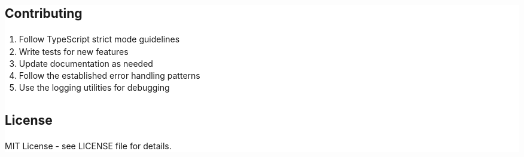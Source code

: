 ## Contributing

1. Follow TypeScript strict mode guidelines
2. Write tests for new features
3. Update documentation as needed
4. Follow the established error handling patterns
5. Use the logging utilities for debugging

## License

MIT License - see LICENSE file for details.
